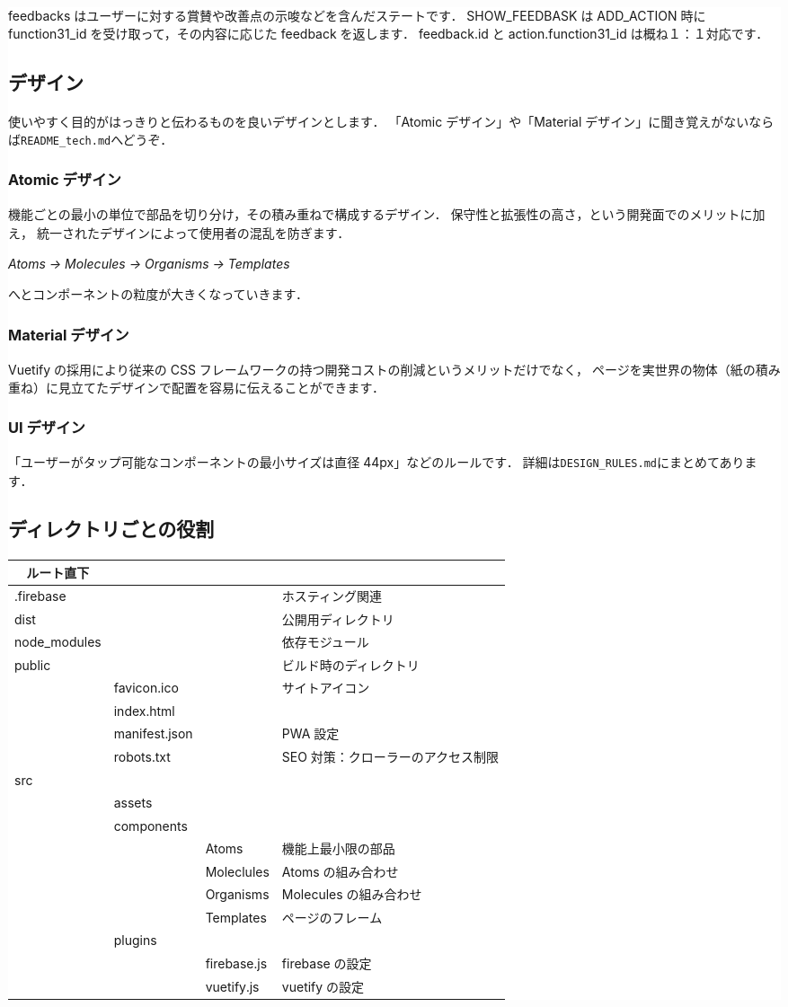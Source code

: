 feedbacks はユーザーに対する賞賛や改善点の示唆などを含んだステートです．
SHOW_FEEDBASK は ADD_ACTION 時に function31_id を受け取って，その内容に応じた feedback を返します．
feedback.id と action.function31_id は概ね１：１対応です．

## デザイン

使いやすく目的がはっきりと伝わるものを良いデザインとします．
「Atomic デザイン」や「Material デザイン」に聞き覚えがないならば`README_tech.md`へどうぞ．

### Atomic デザイン

機能ごとの最小の単位で部品を切り分け，その積み重ねで構成するデザイン．
保守性と拡張性の高さ，という開発面でのメリットに加え，
統一されたデザインによって使用者の混乱を防ぎます．

<em>Atoms -> Molecules -> Organisms -> Templates</em>

へとコンポーネントの粒度が大きくなっていきます．

### Material デザイン

Vuetify の採用により従来の CSS フレームワークの持つ開発コストの削減というメリットだけでなく，
ページを実世界の物体（紙の積み重ね）に見立てたデザインで配置を容易に伝えることができます．

### UI デザイン

「ユーザーがタップ可能なコンポーネントの最小サイズは直径 44px」などのルールです．
詳細は`DESIGN_RULES.md`にまとめてあります．

## ディレクトリごとの役割

| ルート直下             |                          |             |                                    |
| ---------------------- | ------------------------ | ----------- | ---------------------------------- |
| .firebase              |                          |             | ホスティング関連                   |
| dist                   |                          |             | 公開用ディレクトリ                 |
| node_modules           |                          |             | 依存モジュール                     |
| public                 |                          |             | ビルド時のディレクトリ             |
|                        | favicon.ico              |             | サイトアイコン                     |
|                        | index.html               |             |                                    |
|                        | manifest.json            |             | PWA 設定                           |
|                        | robots.txt               |             | SEO 対策：クローラーのアクセス制限 |
| src                    |                          |
|                        | assets                   |
|                        | components               |
|                        |                          | Atoms       | 機能上最小限の部品                 |
|                        |                          | Moleclules  | Atoms の組み合わせ                 |
|                        |                          | Organisms   | Molecules の組み合わせ             |
|                        |                          | Templates   | ページのフレーム                   |
|                        | plugins                  |             |
|                        |                          | firebase.js | firebase の設定                    |
|                        |                          | vuetify.js  | vuetify の設定                     |